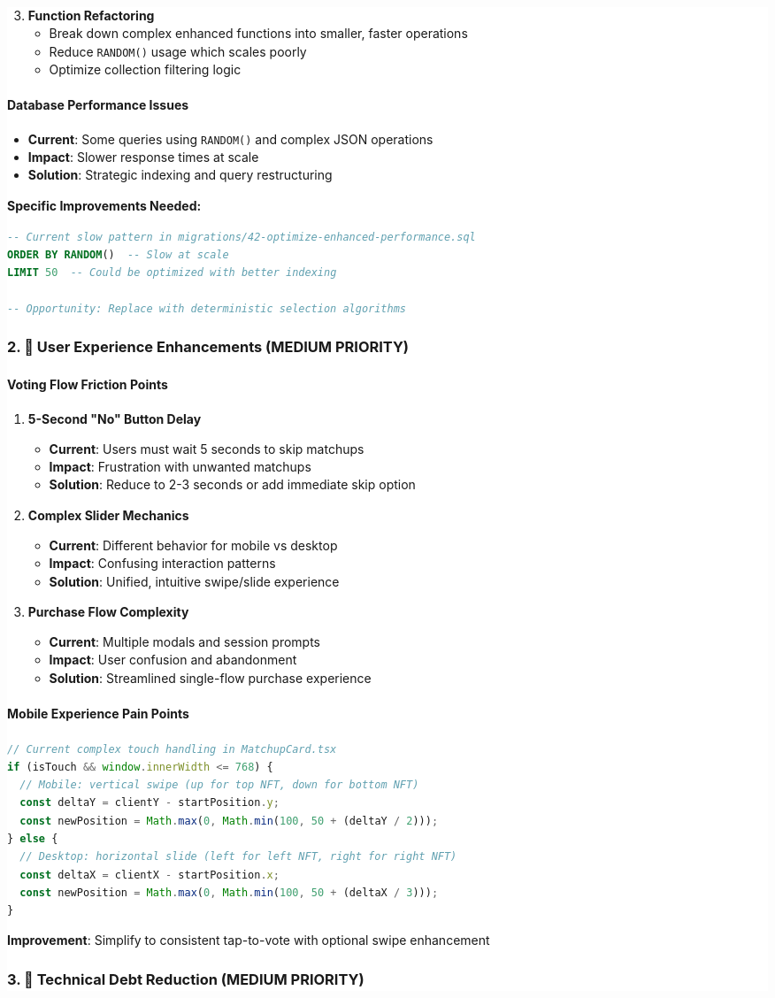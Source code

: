 3. **Function Refactoring**
   - Break down complex enhanced functions into smaller, faster operations
   - Reduce `RANDOM()` usage which scales poorly
   - Optimize collection filtering logic

#### **Database Performance Issues**
- **Current**: Some queries using `RANDOM()` and complex JSON operations
- **Impact**: Slower response times at scale
- **Solution**: Strategic indexing and query restructuring

**Specific Improvements Needed:**
```sql
-- Current slow pattern in migrations/42-optimize-enhanced-performance.sql
ORDER BY RANDOM()  -- Slow at scale
LIMIT 50  -- Could be optimized with better indexing

-- Opportunity: Replace with deterministic selection algorithms
```

### **2. 🎨 User Experience Enhancements (MEDIUM PRIORITY)**

#### **Voting Flow Friction Points**
1. **5-Second "No" Button Delay**
   - **Current**: Users must wait 5 seconds to skip matchups
   - **Impact**: Frustration with unwanted matchups
   - **Solution**: Reduce to 2-3 seconds or add immediate skip option

2. **Complex Slider Mechanics**
   - **Current**: Different behavior for mobile vs desktop
   - **Impact**: Confusing interaction patterns
   - **Solution**: Unified, intuitive swipe/slide experience

3. **Purchase Flow Complexity**
   - **Current**: Multiple modals and session prompts
   - **Impact**: User confusion and abandonment
   - **Solution**: Streamlined single-flow purchase experience

#### **Mobile Experience Pain Points**
```typescript
// Current complex touch handling in MatchupCard.tsx
if (isTouch && window.innerWidth <= 768) {
  // Mobile: vertical swipe (up for top NFT, down for bottom NFT)
  const deltaY = clientY - startPosition.y;
  const newPosition = Math.max(0, Math.min(100, 50 + (deltaY / 2)));
} else {
  // Desktop: horizontal slide (left for left NFT, right for right NFT)
  const deltaX = clientX - startPosition.x;
  const newPosition = Math.max(0, Math.min(100, 50 + (deltaX / 3)));
}
```

**Improvement**: Simplify to consistent tap-to-vote with optional swipe enhancement

### **3. 🔧 Technical Debt Reduction (MEDIUM PRIORITY)**
